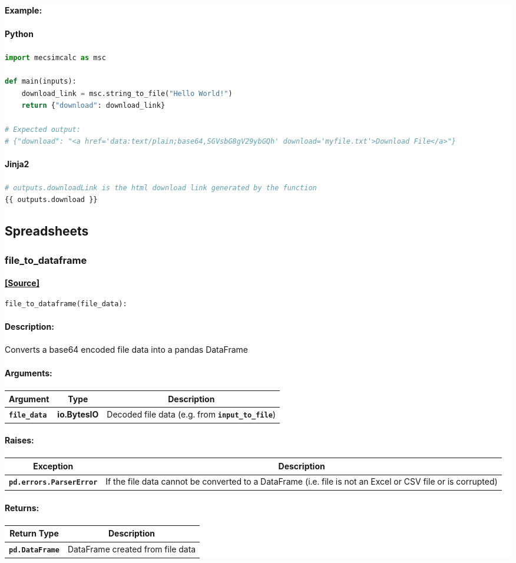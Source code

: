 #### Example:

#### Python

```python
import mecsimcalc as msc

def main(inputs):
    download_link = msc.string_to_file("Hello World!")
    return {"download": download_link}

# Expected output:
# {"download": "<a href='data:text/plain;base64,SGVsbG8gV29ybGQh' download='myfile.txt'>Download File</a>"}
```

#### Jinja2

```python
# outputs.downloadLink is the html download link generated by the function
{{ outputs.download }}
```

## Spreadsheets

### file_to_dataframe

[**[Source]**](https://github.com/MecSimCalc/MecSimCalc-utils/blob/v0.1.9/mecsimcalc/file_utils/spreadsheet_utils.py#L9C1-L50C14)

```python
file_to_dataframe(file_data):
```

#### Description:

Converts a base64 encoded file data into a pandas DataFrame

#### Arguments:

| Argument        | Type           | Description                                       |
| --------------- | -------------- | ------------------------------------------------- |
| **`file_data`** | **io.BytesIO** | Decoded file data (e.g. from **`input_to_file`**) |

#### Raises:

| Exception                   | Description                                                                                                 |
| --------------------------- | ----------------------------------------------------------------------------------------------------------- |
| **`pd.errors.ParserError`** | If the file data cannot be converted to a DataFrame (i.e. file is not an Excel or CSV file or is corrupted) |

#### Returns:

| Return Type        | Description                      |
| ------------------ | -------------------------------- |
| **`pd.DataFrame`** | DataFrame created from file data |
